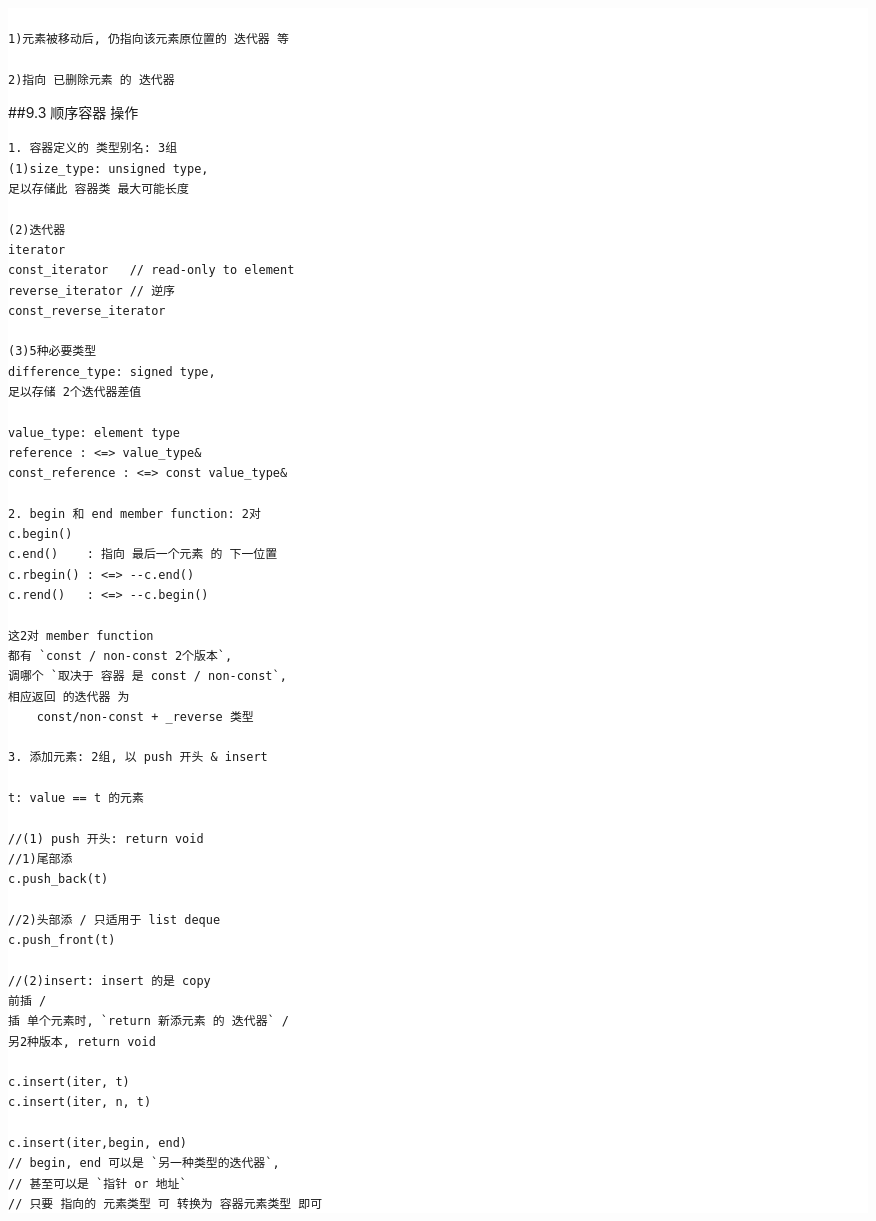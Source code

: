```

1)元素被移动后, 仍指向该元素原位置的 迭代器 等

2)指向 已删除元素 的 迭代器
```

##9.3  顺序容器 操作

```
1. 容器定义的 类型别名: 3组
(1)size_type: unsigned type, 
足以存储此 容器类 最大可能长度

(2)迭代器
iterator
const_iterator   // read-only to element
reverse_iterator // 逆序
const_reverse_iterator

(3)5种必要类型
difference_type: signed type, 
足以存储 2个迭代器差值

value_type: element type
reference : <=> value_type&
const_reference : <=> const value_type&

2. begin 和 end member function: 2对
c.begin()
c.end()    : 指向 最后一个元素 的 下一位置
c.rbegin() : <=> --c.end()
c.rend()   : <=> --c.begin()

这2对 member function 
都有 `const / non-const 2个版本`, 
调哪个 `取决于 容器 是 const / non-const`,
相应返回 的迭代器 为 
    const/non-const + _reverse 类型

3. 添加元素: 2组, 以 push 开头 & insert

t: value == t 的元素

//(1) push 开头: return void
//1)尾部添
c.push_back(t)

//2)头部添 / 只适用于 list deque
c.push_front(t)

//(2)insert: insert 的是 copy 
前插 / 
插 单个元素时, `return 新添元素 的 迭代器` / 
另2种版本, return void

c.insert(iter, t)
c.insert(iter, n, t)

c.insert(iter,begin, end)
// begin, end 可以是 `另一种类型的迭代器`, 
// 甚至可以是 `指针 or 地址`
// 只要 指向的 元素类型 可 转换为 容器元素类型 即可
```
